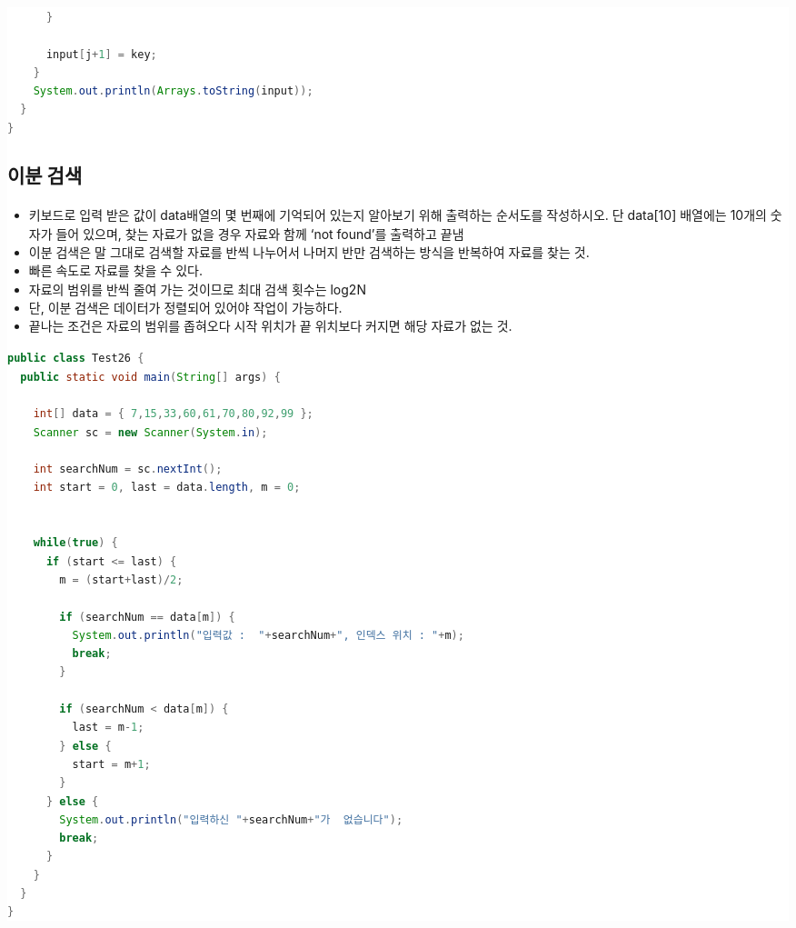 ```java
      }
      
      input[j+1] = key;
    }
    System.out.println(Arrays.toString(input));
  }
}
```

## 이분 검색

* 키보드로 입력 받은 값이 data배열의 몇 번째에 기억되어 있는지 알아보기 위해 출력하는 순서도를 작성하시오. 단 data\[10\] 배열에는 10개의 숫자가 들어 있으며, 찾는 자료가 없을 경우 자료와 함께 ‘not found’를 출력하고 끝냄
* 이분 검색은 말 그대로 검색할 자료를 반씩 나누어서 나머지 반만 검색하는 방식을 반복하여 자료를 찾는 것. 
* 빠른 속도로 자료를 찾을 수 있다.
* 자료의 범위를 반씩 줄여 가는 것이므로 최대 검색 횟수는 log2N
* 단, 이분 검색은 데이터가 정렬되어 있어야 작업이 가능하다. 
* 끝나는 조건은 자료의 범위를 좁혀오다 시작 위치가 끝 위치보다 커지면 해당 자료가 없는 것.

```java
public class Test26 {
  public static void main(String[] args) {
        
    int[] data = { 7,15,33,60,61,70,80,92,99 };
    Scanner sc = new Scanner(System.in);
    
    int searchNum = sc.nextInt();
    int start = 0, last = data.length, m = 0;
    
    
    while(true) {
      if (start <= last) {
        m = (start+last)/2;
        
        if (searchNum == data[m]) {
          System.out.println("입력값 :  "+searchNum+", 인덱스 위치 : "+m);
          break;
        }
        
        if (searchNum < data[m]) {
          last = m-1;
        } else {
          start = m+1;
        }
      } else {
        System.out.println("입력하신 "+searchNum+"가  없습니다");
        break;
      }
    }
  }
}
```
